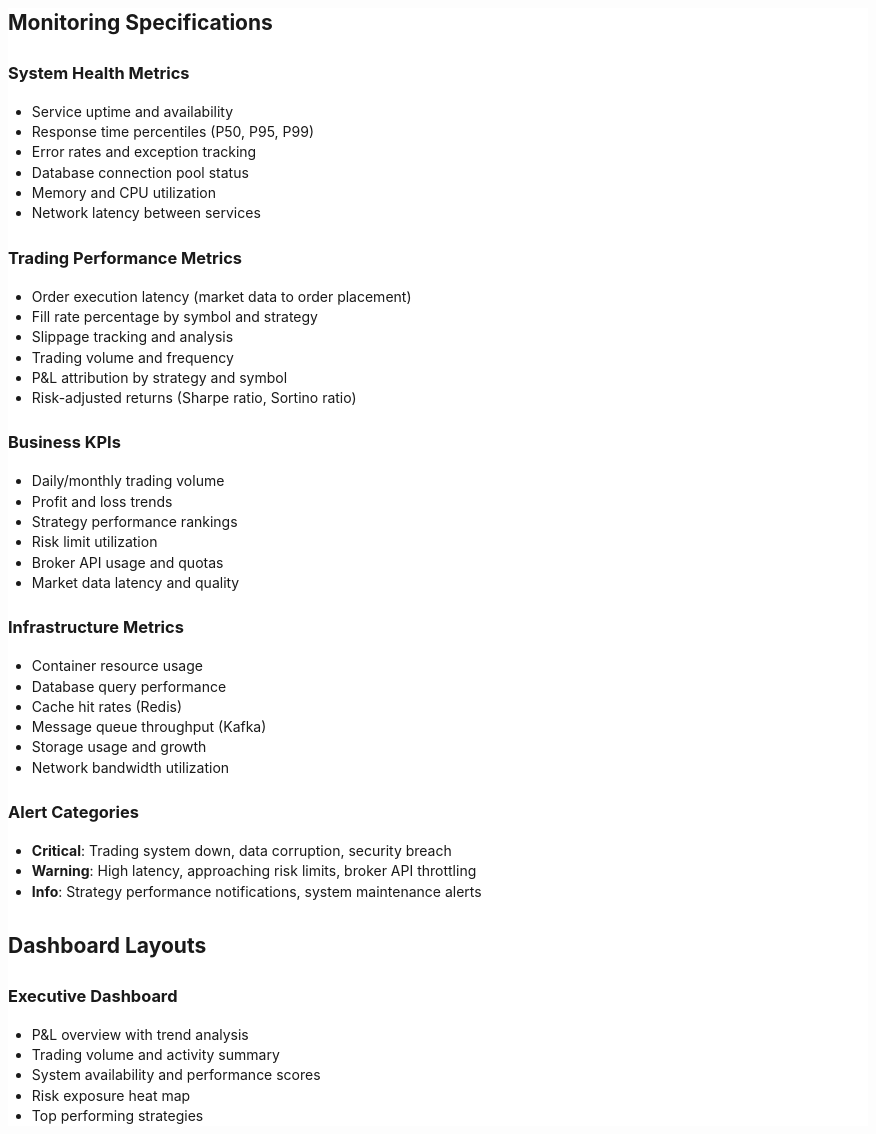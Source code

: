 ## Monitoring Specifications

### System Health Metrics

- Service uptime and availability
- Response time percentiles (P50, P95, P99)
- Error rates and exception tracking
- Database connection pool status
- Memory and CPU utilization
- Network latency between services

### Trading Performance Metrics

- Order execution latency (market data to order placement)
- Fill rate percentage by symbol and strategy
- Slippage tracking and analysis
- Trading volume and frequency
- P&L attribution by strategy and symbol
- Risk-adjusted returns (Sharpe ratio, Sortino ratio)

### Business KPIs

- Daily/monthly trading volume
- Profit and loss trends
- Strategy performance rankings
- Risk limit utilization
- Broker API usage and quotas
- Market data latency and quality

### Infrastructure Metrics

- Container resource usage
- Database query performance
- Cache hit rates (Redis)
- Message queue throughput (Kafka)
- Storage usage and growth
- Network bandwidth utilization

### Alert Categories

- **Critical**: Trading system down, data corruption, security breach
- **Warning**: High latency, approaching risk limits, broker API throttling
- **Info**: Strategy performance notifications, system maintenance alerts

## Dashboard Layouts

### Executive Dashboard

- P&L overview with trend analysis
- Trading volume and activity summary
- System availability and performance scores
- Risk exposure heat map
- Top performing strategies
